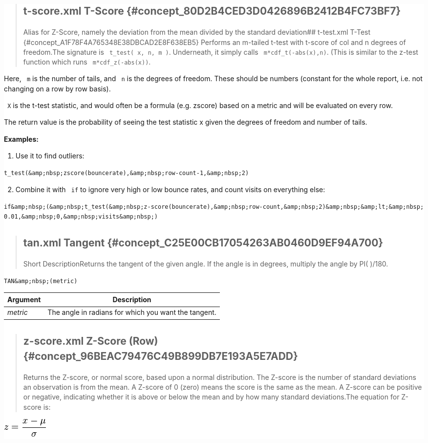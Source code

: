 >## <draft-comment author="ind14750" otherprops="merge"> t-score.xml </draft-comment>T-Score {#concept_80D2B4CED3D0426896B2412B4FC73BF7}
>Alias for Z-Score, namely the deviation from the mean divided by the standard deviation## <draft-comment author="ind14750" otherprops="merge"> t-test.xml </draft-comment>T-Test {#concept_A1F78F4A765348E38DBCAD2E8F638EB5}
>Performs an m-tailed t-test with t-score of col and n degrees of freedom.The signature is ` t_test( x, n, m )`. Underneath, it simply calls ` m*cdf_t(-abs(x),n)`. (This is similar to the z-test function which runs ` m*cdf_z(-abs(x))`. 

Here, ` m` is the number of tails, and ` n` is the degrees of freedom. These should be numbers (constant for the whole report, i.e. not changing on a row by row basis). 

` X` is the t-test statistic, and would often be a formula (e.g. zscore) based on a metric and will be evaluated on every row. 

The return value is the probability of seeing the test statistic x given the degrees of freedom and number of tails. 

**Examples:** 

1. Use it to find outliers: 


```
t_test(&amp;nbsp;zscore(bouncerate),&amp;nbsp;row-count-1,&amp;nbsp;2)
```


2. Combine it with ` if` to ignore very high or low bounce rates, and count visits on everything else: 


```
if&amp;nbsp;(&amp;nbsp;t_test(&amp;nbsp;z-score(bouncerate),&amp;nbsp;row-count,&amp;nbsp;2)&amp;nbsp;&amp;lt;&amp;nbsp;0.01,&amp;nbsp;0,&amp;nbsp;visits&amp;nbsp;)
```

>## <draft-comment author="ind14750" otherprops="merge"> tan.xml </draft-comment>Tangent {#concept_C25E00CB17054263AB0460D9EF94A700}
>Short DescriptionReturns the tangent of the given angle. If the angle is in degrees, multiply the angle by PI( )/180. 

```
TAN&amp;nbsp;(metric)
```

|  Argument  | Description  |
|---|---|
|  *metric* | The angle in radians for which you want the tangent.  |

>## <draft-comment author="ind14750" otherprops="merge"> z-score.xml </draft-comment>Z-Score (Row) {#concept_96BEAC79476C49B899DB7E193A5E7ADD}
>Returns the Z-score, or normal score, based upon a normal distribution. The Z-score is the number of standard deviations an observation is from the mean. A Z-score of 0 (zero) means the score is the same as the mean. A Z-score can be positive or negative, indicating whether it is above or below the mean and by how many standard deviations.The equation for Z-score is: 

![](../../assets/z_score.png) 

